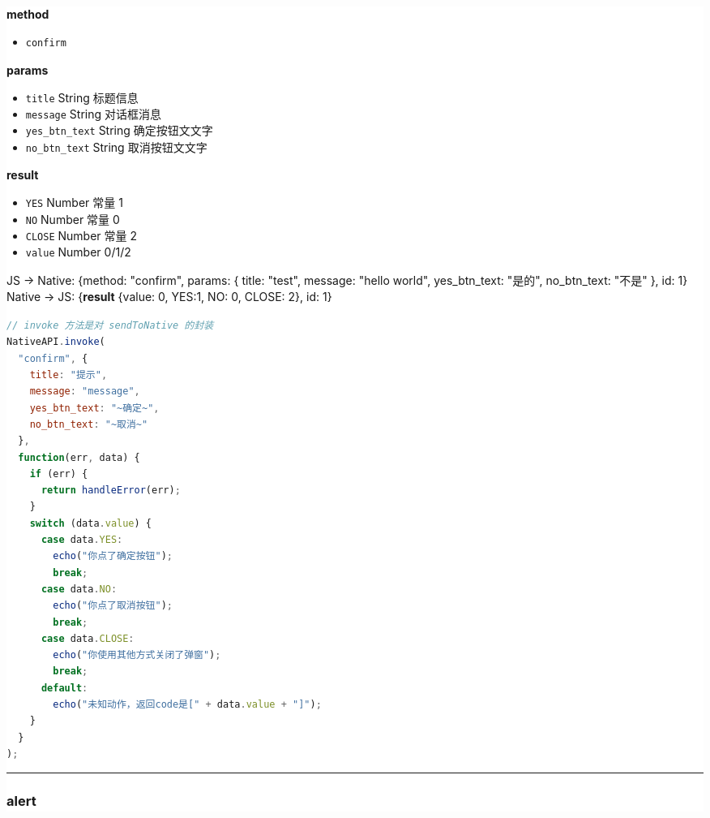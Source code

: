 __method__

* `confirm`

__params__

* `title` String 标题信息
* `message` String 对话框消息
* `yes_btn_text` String 确定按钮⽂文字
* `no_btn_text` String 取消按钮⽂文字

__result__

* `YES` Number 常量 1
* `NO` Number 常量 0
* `CLOSE` Number 常量 2
* `value` Number 0/1/2

JS -> Native: {method: "confirm", params: { title: "test", message: "hello world", yes_btn_text: "是的", no_btn_text: "不是" }, id: 1}
Native -> JS: {__result__ {value: 0, YES:1, NO: 0, CLOSE: 2}, id: 1}

```JavaScript
// invoke 方法是对 sendToNative 的封装
NativeAPI.invoke(
  "confirm", {
    title: "提示",
    message: "message",
    yes_btn_text: "~确定~",
    no_btn_text: "~取消~"
  },
  function(err, data) {
    if (err) {
      return handleError(err);
    }
    switch (data.value) {
      case data.YES:
        echo("你点了确定按钮");
        break;
      case data.NO:
        echo("你点了取消按钮");
        break;
      case data.CLOSE:
        echo("你使用其他方式关闭了弹窗");
        break;
      default:
        echo("未知动作，返回code是[" + data.value + "]");
    }
  }
);
```

---------------------------------------

### alert
